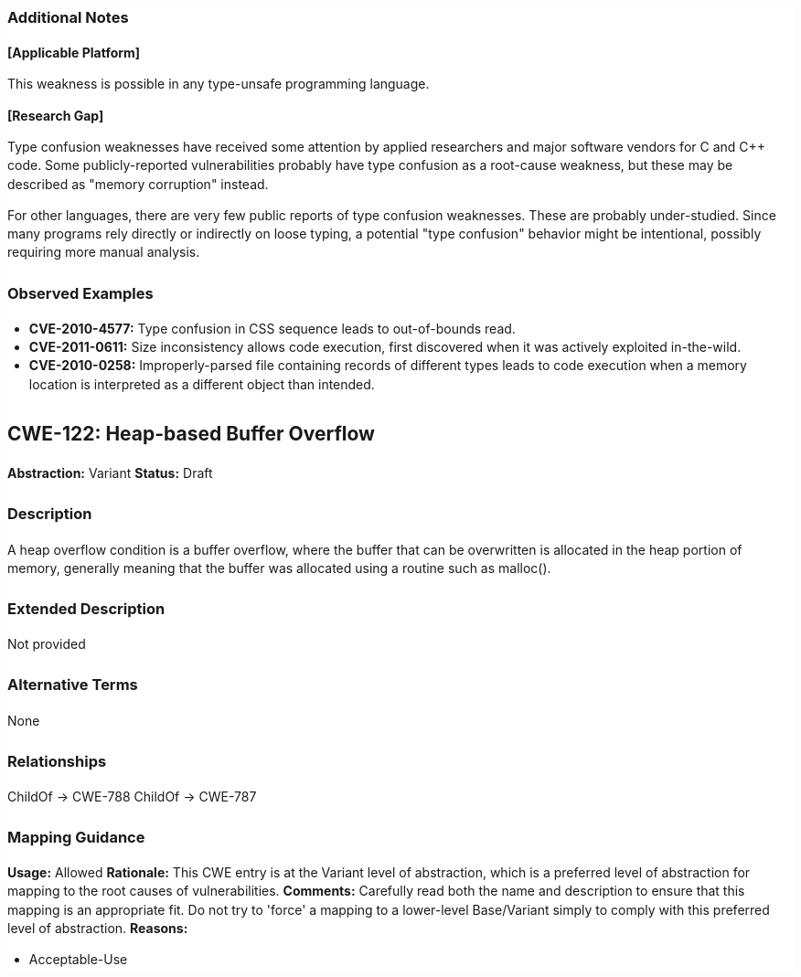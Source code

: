 
### Additional Notes
**[Applicable Platform]** 

This weakness is possible in any type-unsafe programming language.


**[Research Gap]** 

Type confusion weaknesses have received some attention by applied researchers and major software vendors for C and C++ code. Some publicly-reported vulnerabilities probably have type confusion as a root-cause weakness, but these may be described as "memory corruption" instead.


For other languages, there are very few public reports of type confusion weaknesses. These are probably under-studied. Since many programs rely directly or indirectly on loose typing, a potential "type confusion" behavior might be intentional, possibly requiring more manual analysis.




### Observed Examples
- **CVE-2010-4577:** Type confusion in CSS sequence leads to out-of-bounds read.
- **CVE-2011-0611:** Size inconsistency allows code execution, first discovered when it was actively exploited in-the-wild.
- **CVE-2010-0258:** Improperly-parsed file containing records of different types leads to code execution when a memory location is interpreted as a different object than intended.




## CWE-122: Heap-based Buffer Overflow
**Abstraction:** Variant
**Status:** Draft

### Description
A heap overflow condition is a buffer overflow, where the buffer that can be overwritten is allocated in the heap portion of memory, generally meaning that the buffer was allocated using a routine such as malloc().

### Extended Description
Not provided

### Alternative Terms
None

### Relationships
ChildOf -> CWE-788
ChildOf -> CWE-787

### Mapping Guidance
**Usage:** Allowed
**Rationale:** This CWE entry is at the Variant level of abstraction, which is a preferred level of abstraction for mapping to the root causes of vulnerabilities.
**Comments:** Carefully read both the name and description to ensure that this mapping is an appropriate fit. Do not try to 'force' a mapping to a lower-level Base/Variant simply to comply with this preferred level of abstraction.
**Reasons:**
- Acceptable-Use
